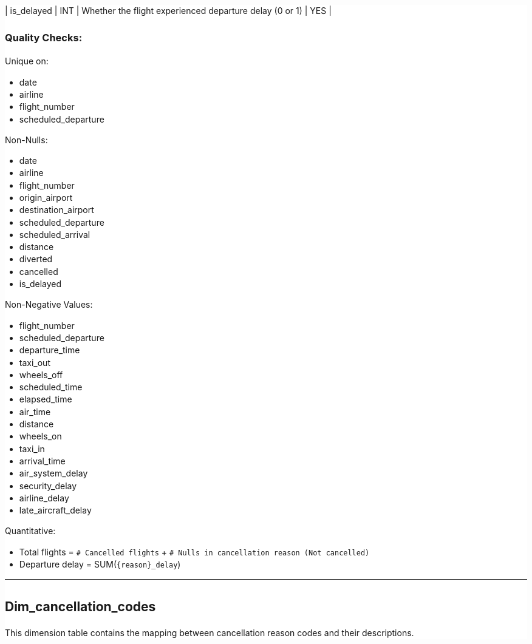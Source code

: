 | is_delayed | INT | Whether the flight experienced departure delay (0 or 1) | YES |

### Quality Checks:

Unique on:

- date
- airline
- flight_number
- scheduled_departure

Non-Nulls:

- date
- airline
- flight_number
- origin_airport
- destination_airport
- scheduled_departure
- scheduled_arrival
- distance
- diverted
- cancelled
- is_delayed

Non-Negative Values:

- flight_number
- scheduled_departure
- departure_time
- taxi_out
- wheels_off
- scheduled_time
- elapsed_time
- air_time
- distance
- wheels_on
- taxi_in
- arrival_time
- air_system_delay
- security_delay
- airline_delay
- late_aircraft_delay

Quantitative:

- Total flights = `# Cancelled flights`  + `# Nulls in cancellation reason (Not cancelled)`
- Departure delay = SUM(`{reason}_delay`)

---

## Dim_cancellation_codes

This dimension table contains the mapping between cancellation reason codes and their descriptions.
